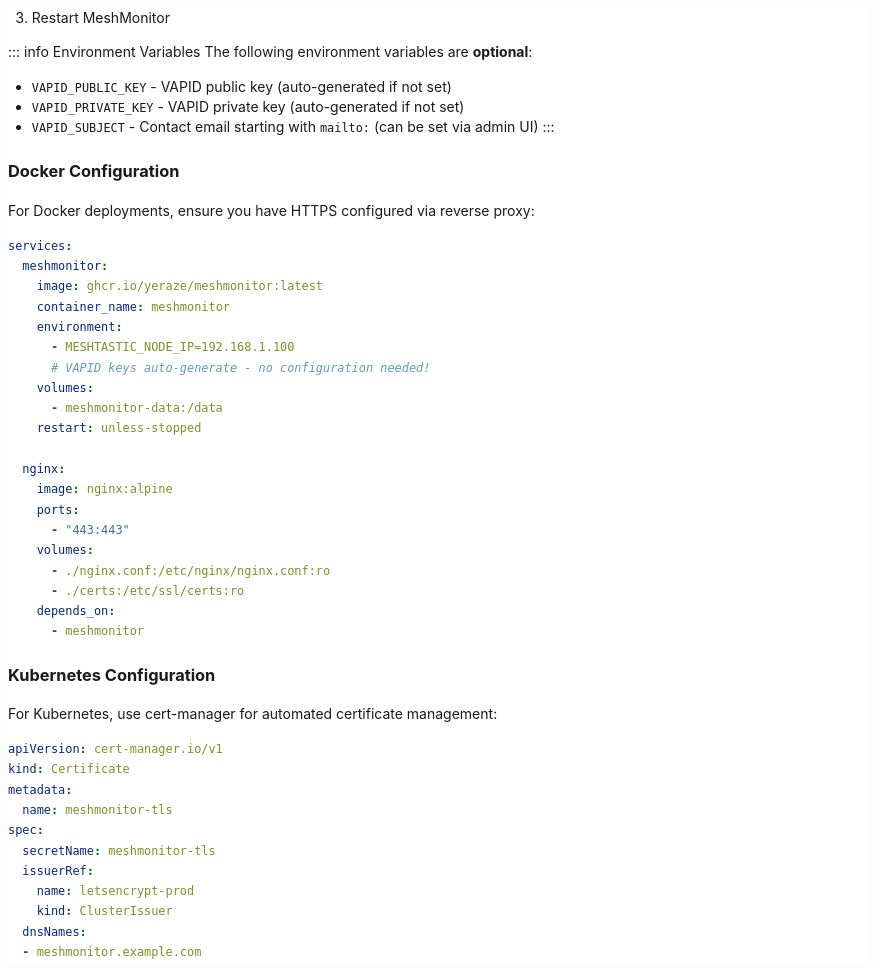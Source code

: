 3. Restart MeshMonitor

::: info Environment Variables
The following environment variables are **optional**:
- `VAPID_PUBLIC_KEY` - VAPID public key (auto-generated if not set)
- `VAPID_PRIVATE_KEY` - VAPID private key (auto-generated if not set)
- `VAPID_SUBJECT` - Contact email starting with `mailto:` (can be set via admin UI)
:::

### Docker Configuration

For Docker deployments, ensure you have HTTPS configured via reverse proxy:

```yaml
services:
  meshmonitor:
    image: ghcr.io/yeraze/meshmonitor:latest
    container_name: meshmonitor
    environment:
      - MESHTASTIC_NODE_IP=192.168.1.100
      # VAPID keys auto-generate - no configuration needed!
    volumes:
      - meshmonitor-data:/data
    restart: unless-stopped

  nginx:
    image: nginx:alpine
    ports:
      - "443:443"
    volumes:
      - ./nginx.conf:/etc/nginx/nginx.conf:ro
      - ./certs:/etc/ssl/certs:ro
    depends_on:
      - meshmonitor
```

### Kubernetes Configuration

For Kubernetes, use cert-manager for automated certificate management:

```yaml
apiVersion: cert-manager.io/v1
kind: Certificate
metadata:
  name: meshmonitor-tls
spec:
  secretName: meshmonitor-tls
  issuerRef:
    name: letsencrypt-prod
    kind: ClusterIssuer
  dnsNames:
  - meshmonitor.example.com
```
